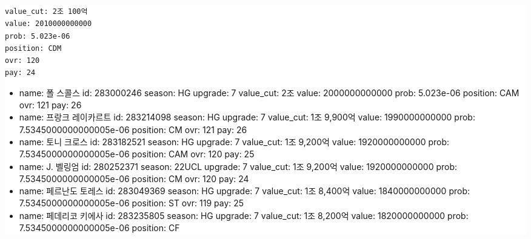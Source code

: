    value_cut: 2조 100억
    value: 2010000000000
    prob: 5.023e-06
    position: CDM
    ovr: 120
    pay: 24
  - name: 폴 스콜스
    id: 283000246
    season: HG
    upgrade: 7
    value_cut: 2조
    value: 2000000000000
    prob: 5.023e-06
    position: CAM
    ovr: 121
    pay: 26
  - name: 프랑크 레이카르트
    id: 283214098
    season: HG
    upgrade: 7
    value_cut: 1조 9,900억
    value: 1990000000000
    prob: 7.5345000000000005e-06
    position: CM
    ovr: 121
    pay: 26
  - name: 토니 크로스
    id: 283182521
    season: HG
    upgrade: 7
    value_cut: 1조 9,200억
    value: 1920000000000
    prob: 7.5345000000000005e-06
    position: CAM
    ovr: 120
    pay: 25
  - name: J. 벨링엄
    id: 280252371
    season: 22UCL
    upgrade: 7
    value_cut: 1조 9,200억
    value: 1920000000000
    prob: 7.5345000000000005e-06
    position: CM
    ovr: 120
    pay: 24
  - name: 페르난도 토레스
    id: 283049369
    season: HG
    upgrade: 7
    value_cut: 1조 8,400억
    value: 1840000000000
    prob: 7.5345000000000005e-06
    position: ST
    ovr: 119
    pay: 25
  - name: 페데리코 키에사
    id: 283235805
    season: HG
    upgrade: 7
    value_cut: 1조 8,200억
    value: 1820000000000
    prob: 7.5345000000000005e-06
    position: CF